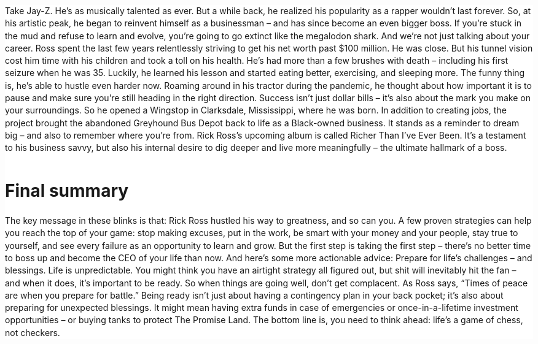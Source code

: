 Take Jay-Z. He’s as musically talented as ever. But a while back, he realized his popularity as a rapper wouldn’t last forever. So, at his artistic peak, he began to reinvent himself as a businessman – and has since become an even bigger boss.
If you’re stuck in the mud and refuse to learn and evolve, you’re going to go extinct like the megalodon shark. And we’re not just talking about your career.
Ross spent the last few years relentlessly striving to get his net worth past $100 million. He was close. But his tunnel vision cost him time with his children and took a toll on his health. He’s had more than a few brushes with death – including his first seizure when he was 35. Luckily, he learned his lesson and started eating better, exercising, and sleeping more. The funny thing is, he’s able to hustle even harder now.
Roaming around in his tractor during the pandemic, he thought about how important it is to pause and make sure you’re still heading in the right direction. Success isn’t just dollar bills – it’s also about the mark you make on your surroundings.
So he opened a Wingstop in Clarksdale, Mississippi, where he was born. In addition to creating jobs, the project brought the abandoned Greyhound Bus Depot back to life as a Black-owned business. It stands as a reminder to dream big – and also to remember where you’re from.
Rick Ross’s upcoming album is called Richer Than I’ve Ever Been. It’s a testament to his business savvy, but also his internal desire to dig deeper and live more meaningfully – the ultimate hallmark of a boss.

# Final summary
The key message in these blinks is that:
Rick Ross hustled his way to greatness, and so can you. A few proven strategies can help you reach the top of your game: stop making excuses, put in the work, be smart with your money and your people, stay true to yourself, and see every failure as an opportunity to learn and grow. But the first step is taking the first step – there’s no better time to boss up and become the CEO of your life than now.
And here’s some more actionable advice:
Prepare for life’s challenges – and blessings.
Life is unpredictable. You might think you have an airtight strategy all figured out, but shit will inevitably hit the fan – and when it does, it’s important to be ready. So when things are going well, don’t get complacent. As Ross says, “Times of peace are when you prepare for battle.” Being ready isn’t just about having a contingency plan in your back pocket; it’s also about preparing for unexpected blessings. It might mean having extra funds in case of emergencies or once-in-a-lifetime investment opportunities – or buying tanks to protect The Promise Land. The bottom line is, you need to think ahead: life’s a game of chess, not checkers.

